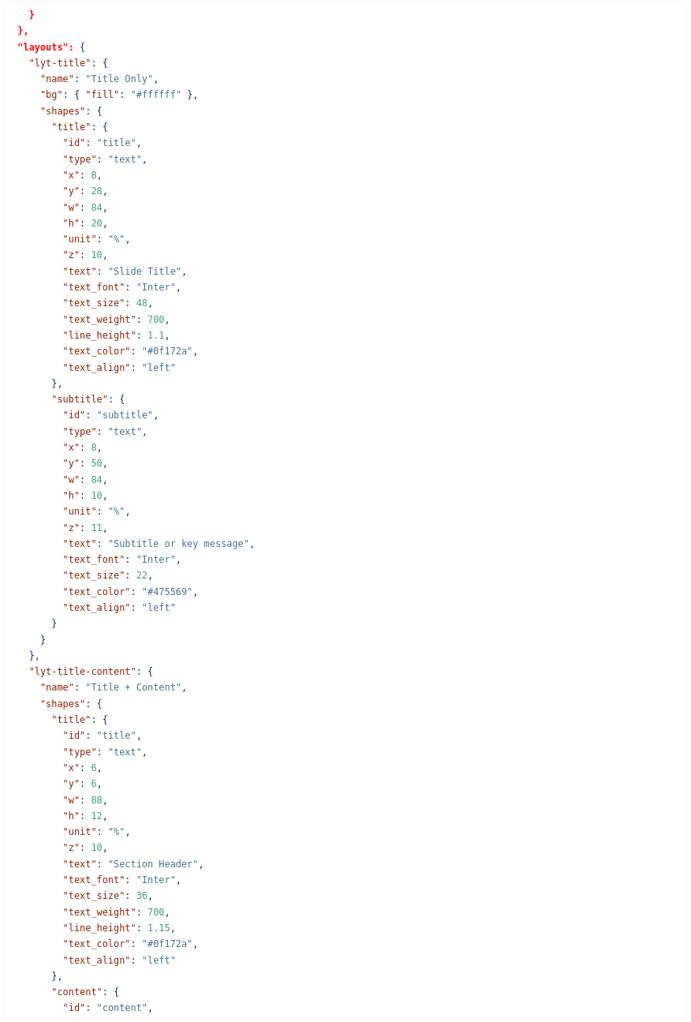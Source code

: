 ```json
    }
  },
  "layouts": {
    "lyt-title": {
      "name": "Title Only",
      "bg": { "fill": "#ffffff" },
      "shapes": {
        "title": {
          "id": "title",
          "type": "text",
          "x": 8,
          "y": 28,
          "w": 84,
          "h": 20,
          "unit": "%",
          "z": 10,
          "text": "Slide Title",
          "text_font": "Inter",
          "text_size": 48,
          "text_weight": 700,
          "line_height": 1.1,
          "text_color": "#0f172a",
          "text_align": "left"
        },
        "subtitle": {
          "id": "subtitle",
          "type": "text",
          "x": 8,
          "y": 50,
          "w": 84,
          "h": 10,
          "unit": "%",
          "z": 11,
          "text": "Subtitle or key message",
          "text_font": "Inter",
          "text_size": 22,
          "text_color": "#475569",
          "text_align": "left"
        }
      }
    },
    "lyt-title-content": {
      "name": "Title + Content",
      "shapes": {
        "title": {
          "id": "title",
          "type": "text",
          "x": 6,
          "y": 6,
          "w": 88,
          "h": 12,
          "unit": "%",
          "z": 10,
          "text": "Section Header",
          "text_font": "Inter",
          "text_size": 36,
          "text_weight": 700,
          "line_height": 1.15,
          "text_color": "#0f172a",
          "text_align": "left"
        },
        "content": {
          "id": "content",
```